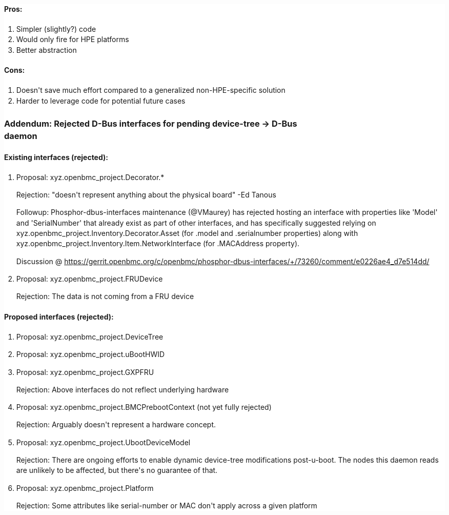 #### Pros:

1. Simpler (slightly?) code
2. Would only fire for HPE platforms
3. Better abstraction

#### Cons:

1. Doesn't save much effort compared to a generalized non-HPE-specific solution
2. Harder to leverage code for potential future cases

### Addendum: Rejected D-Bus interfaces for pending device-tree -> D-Bus<br/>daemon

#### Existing interfaces (rejected):

1. Proposal: xyz.openbmc_project.Decorator.\*

   Rejection: "doesn't represent anything about the physical board" -Ed Tanous

   Followup: Phosphor-dbus-interfaces maintenance (@VMaurey) has rejected
   hosting an interface with properties like 'Model' and 'SerialNumber' that
   already exist as part of other interfaces, and has specifically suggested
   relying on xyz.openbmc_project.Inventory.Decorator.Asset (for .model and
   .serialnumber properties) along with
   xyz.openbmc_project.Inventory.Item.NetworkInterface (for .MACAddress
   property).

   Discussion @
   https://gerrit.openbmc.org/c/openbmc/phosphor-dbus-interfaces/+/73260/comment/e0226ae4_d7e514dd/

2. Proposal: xyz.openbmc_project.FRUDevice

   Rejection: The data is not coming from a FRU device

#### Proposed interfaces (rejected):

1. Proposal: xyz.openbmc_project.DeviceTree
2. Proposal: xyz.openbmc_project.uBootHWID
3. Proposal: xyz.openbmc_project.GXPFRU

   Rejection: Above interfaces do not reflect underlying hardware

4. Proposal: xyz.openbmc_project.BMCPrebootContext (not yet fully rejected)

   Rejection: Arguably doesn't represent a hardware concept.

5. Proposal: xyz.openbmc_project.UbootDeviceModel

   Rejection: There are ongoing efforts to enable dynamic device-tree
   modifications post-u-boot. The nodes this daemon reads are unlikely to be
   affected, but there's no guarantee of that.

6. Proposal: xyz.openbmc_project.Platform

   Rejection: Some attributes like serial-number or MAC don't apply across a
   given platform
